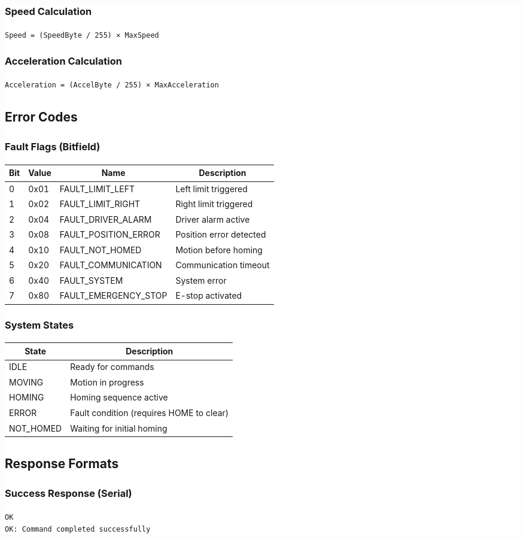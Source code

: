 ### Speed Calculation
```
Speed = (SpeedByte / 255) × MaxSpeed
```

### Acceleration Calculation
```
Acceleration = (AccelByte / 255) × MaxAcceleration
```

## Error Codes

### Fault Flags (Bitfield)

| Bit | Value | Name | Description |
|-----|-------|------|-------------|
| 0 | 0x01 | FAULT_LIMIT_LEFT | Left limit triggered |
| 1 | 0x02 | FAULT_LIMIT_RIGHT | Right limit triggered |
| 2 | 0x04 | FAULT_DRIVER_ALARM | Driver alarm active |
| 3 | 0x08 | FAULT_POSITION_ERROR | Position error detected |
| 4 | 0x10 | FAULT_NOT_HOMED | Motion before homing |
| 5 | 0x20 | FAULT_COMMUNICATION | Communication timeout |
| 6 | 0x40 | FAULT_SYSTEM | System error |
| 7 | 0x80 | FAULT_EMERGENCY_STOP | E-stop activated |

### System States

| State | Description |
|-------|-------------|
| IDLE | Ready for commands |
| MOVING | Motion in progress |
| HOMING | Homing sequence active |
| ERROR | Fault condition (requires HOME to clear) |
| NOT_HOMED | Waiting for initial homing |

## Response Formats

### Success Response (Serial)
```
OK
OK: Command completed successfully
```
